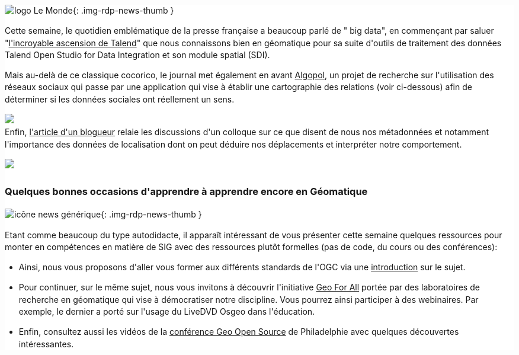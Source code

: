 ![logo Le Monde](https://cdn.geotribu.fr/img/logos-icones/divers/lemonde.jpg){: .img-rdp-news-thumb }

Cette semaine, le quotidien emblématique de la presse française a beaucoup parlé de " big data", en commençant par saluer "[l'incroyable ascension de Talend](https://www.lemonde.fr/technologies/article/2013/12/12/l-incroyable-ascension-de-talend_4332483_651865.html)" que nous connaissons bien en géomatique pour sa suite d'outils de traitement des données Talend Open Studio for Data Integration et son module spatial (SDI).

Mais au-delà de ce classique cocorico, le journal met également en avant [Algopol](https://www.lemonde.fr/sciences/article/2013/12/12/quand-la-recherche-like-facebook_4332566_1650684.html), un projet de recherche sur l'utilisation des réseaux sociaux qui passe par une application qui vise à établir une cartographie des relations (voir ci-dessous) afin de déterminer si les données sociales ont réellement un sens.

![](https://cdn.geotribu.fr/img/articles-blog-rdp/capture-ecran/algopol_carte_relations.png)  
Enfin, [l'article d'un blogueur](http://internetactu.blog.lemonde.fr/2013/12/13/big-data-pourquoi-nos-metadonnees-sont-elles-plus-personnelles-que-nos-empreintes-digitales/%20) relaie les discussions d'un colloque sur ce que disent de nous nos métadonnées et notamment l'importance des données de localisation dont on peut déduire nos déplacements et interpréter notre comportement.

![](https://cdn.geotribu.fr/img/articles-blog-rdp/capture-ecran/metadata_perso_deplacements.jpg)

### Quelques bonnes occasions d'apprendre à apprendre encore en Géomatique

![icône news générique](https://cdn.geotribu.fr/img/internal/icons-rdp-news/news.png "News Geotribu"){: .img-rdp-news-thumb }

Etant comme beaucoup du type autodidacte, il apparaît intéressant de vous présenter cette semaine quelques ressources pour monter en compétences en matière de SIG avec des ressources plutôt formelles (pas de code, du cours ou des conférences):

- Ainsi, nous vous proposons d'aller vous former aux différents standards de l'OGC via une [introduction](http://www.landmap.ac.uk/index.php/News/new-course-release-introduction-to-ogc-standards) sur le sujet.

- Pour continuer, sur le même sujet, nous vous invitons à découvrir l'initiative [Geo For All](http://www.geoforall.org/) portée par des laboratoires de recherche en géomatique qui vise à démocratiser notre discipline. Vous pourrez ainsi participer à des webinaires. Par exemple, le dernier a porté sur l'usage du LiveDVD Osgeo dans l'éducation.

- Enfin, consultez aussi les vidéos de la [conférence Geo Open Source](http://www.geekadelphia.com/2013/12/09/recap-the-geo-open-source-conference-presented-by-geophilly-locationtech/) de Philadelphie avec quelques découvertes intéressantes.
